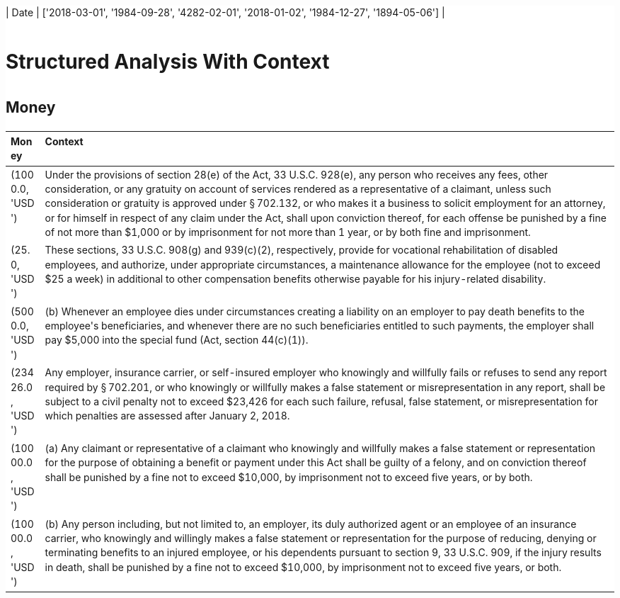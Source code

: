 | Date        | ['2018-03-01', '1984-09-28', '4282-02-01', '2018-01-02', '1984-12-27', '1894-05-06']                                                                                                                                                                                                                                                                                                                                                                                                                                                                                                                                                                                                                                                                           |


# Structured Analysis With Context

 


## Money

| Money            | Context                                                                                                                                                                                                                                                                                                                                                                                                                                                                                                                                                                                          |
|:-----------------|:-------------------------------------------------------------------------------------------------------------------------------------------------------------------------------------------------------------------------------------------------------------------------------------------------------------------------------------------------------------------------------------------------------------------------------------------------------------------------------------------------------------------------------------------------------------------------------------------------|
| (1000.0, 'USD')  | Under the provisions of section 28(e) of the Act, 33 U.S.C. 928(e), any person who receives any fees, other consideration, or any gratuity on account of services rendered as a representative of a claimant, unless such consideration or gratuity is approved under &#167;&#8201;702.132, or who makes it a business to solicit employment for an attorney, or for himself in respect of any claim under the Act, shall upon conviction thereof, for each offense be punished by a fine of not more than $1,000 or by imprisonment for not more than 1 year, or by both fine and imprisonment. |
| (25.0, 'USD')    | These sections, 33 U.S.C. 908(g) and 939(c)(2), respectively, provide for vocational rehabilitation of disabled employees, and authorize, under appropriate circumstances, a maintenance allowance for the employee (not to exceed $25 a week) in additional to other compensation benefits otherwise payable for his injury-related disability.                                                                                                                                                                                                                                                 |
| (5000.0, 'USD')  | (b) Whenever an employee dies under circumstances creating a liability on an employer to pay death benefits to the employee's beneficiaries, and whenever there are no such beneficiaries entitled to such payments, the employer shall pay $5,000 into the special fund (Act, section 44(c)(1)).                                                                                                                                                                                                                                                                                                |
| (23426.0, 'USD') | Any employer, insurance carrier, or self-insured employer who knowingly and willfully fails or refuses to send any report required by &#167;&#8201;702.201, or who knowingly or willfully makes a false statement or misrepresentation in any report, shall be subject to a civil penalty not to exceed $23,426 for each such failure, refusal, false statement, or misrepresentation for which penalties are assessed after January 2, 2018.                                                                                                                                                    |
| (10000.0, 'USD') | (a) Any claimant or representative of a claimant who knowingly and willfully makes a false statement or representation for the purpose of obtaining a benefit or payment under this Act shall be guilty of a felony, and on conviction thereof shall be punished by a fine not to exceed $10,000, by imprisonment not to exceed five years, or by both.                                                                                                                                                                                                                                          |
| (10000.0, 'USD') | (b) Any person including, but not limited to, an employer, its duly authorized agent or an employee of an insurance carrier, who knowingly and willingly makes a false statement or representation for the purpose of reducing, denying or terminating benefits to an injured employee, or his dependents pursuant to section 9, 33 U.S.C. 909, if the injury results in death, shall be punished by a fine not to exceed $10,000, by imprisonment not to exceed five years, or both.                                                                                                            |